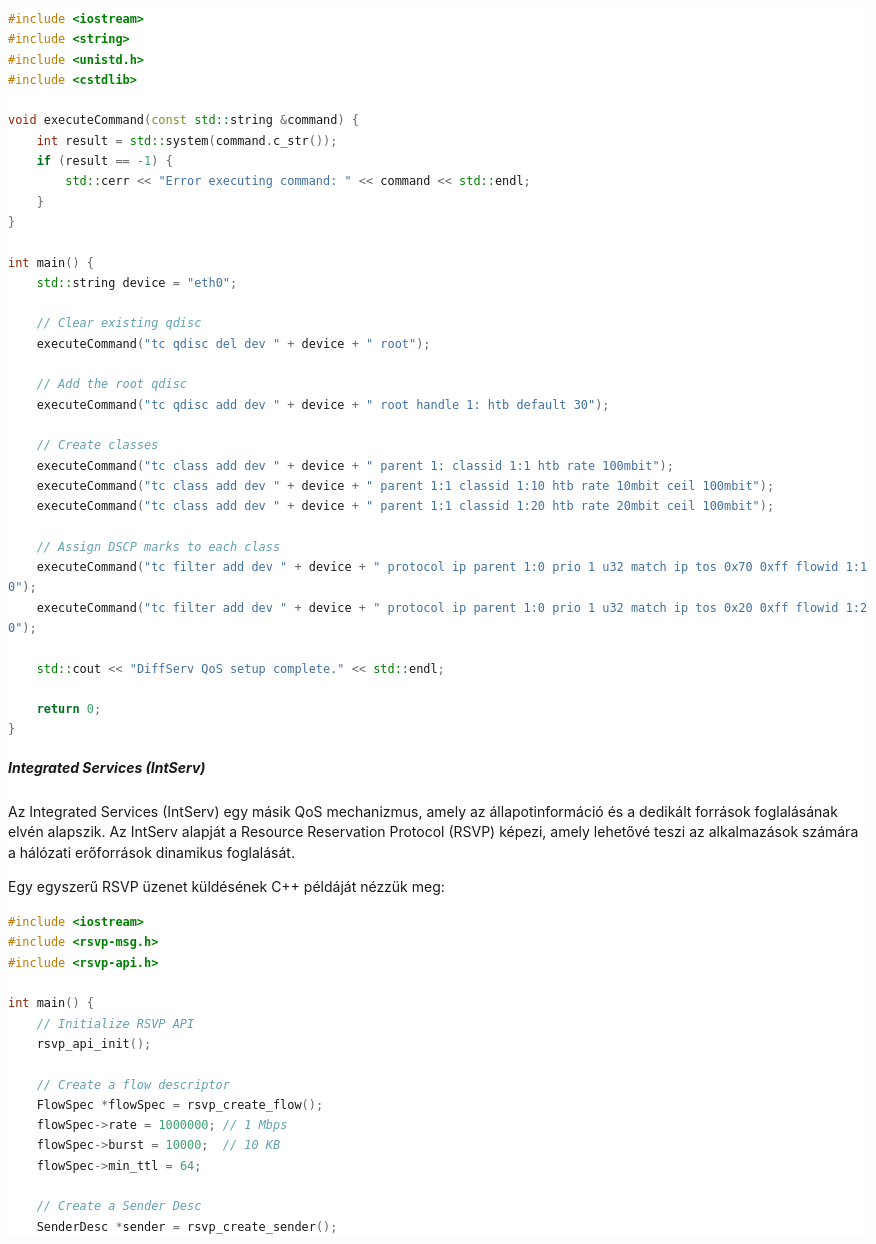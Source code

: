 ```cpp
#include <iostream>
#include <string>
#include <unistd.h>
#include <cstdlib>

void executeCommand(const std::string &command) {
    int result = std::system(command.c_str());
    if (result == -1) {
        std::cerr << "Error executing command: " << command << std::endl;
    }
}

int main() {
    std::string device = "eth0";
    
    // Clear existing qdisc
    executeCommand("tc qdisc del dev " + device + " root");

    // Add the root qdisc
    executeCommand("tc qdisc add dev " + device + " root handle 1: htb default 30");

    // Create classes
    executeCommand("tc class add dev " + device + " parent 1: classid 1:1 htb rate 100mbit");
    executeCommand("tc class add dev " + device + " parent 1:1 classid 1:10 htb rate 10mbit ceil 100mbit");
    executeCommand("tc class add dev " + device + " parent 1:1 classid 1:20 htb rate 20mbit ceil 100mbit");

    // Assign DSCP marks to each class
    executeCommand("tc filter add dev " + device + " protocol ip parent 1:0 prio 1 u32 match ip tos 0x70 0xff flowid 1:10");
    executeCommand("tc filter add dev " + device + " protocol ip parent 1:0 prio 1 u32 match ip tos 0x20 0xff flowid 1:20");

    std::cout << "DiffServ QoS setup complete." << std::endl;

    return 0;
}
```

##### Integrated Services (IntServ)

Az Integrated Services (IntServ) egy másik QoS mechanizmus, amely az állapotinformáció és a dedikált források foglalásának elvén alapszik. Az IntServ alapját a Resource Reservation Protocol (RSVP) képezi, amely lehetővé teszi az alkalmazások számára a hálózati erőforrások dinamikus foglalását.

Egy egyszerű RSVP üzenet küldésének C++ példáját nézzük meg:

```cpp
#include <iostream>
#include <rsvp-msg.h>
#include <rsvp-api.h>

int main() {
    // Initialize RSVP API
    rsvp_api_init();

    // Create a flow descriptor
    FlowSpec *flowSpec = rsvp_create_flow();
    flowSpec->rate = 1000000; // 1 Mbps
    flowSpec->burst = 10000;  // 10 KB
    flowSpec->min_ttl = 64;
    
    // Create a Sender Desc
    SenderDesc *sender = rsvp_create_sender();
```